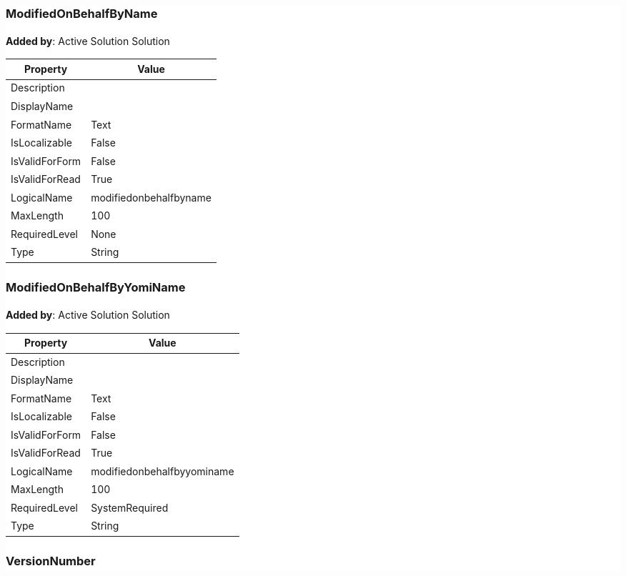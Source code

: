 
### <a name="BKMK_ModifiedOnBehalfByName"></a> ModifiedOnBehalfByName

**Added by**: Active Solution Solution

|Property|Value|
|--------|-----|
|Description||
|DisplayName||
|FormatName|Text|
|IsLocalizable|False|
|IsValidForForm|False|
|IsValidForRead|True|
|LogicalName|modifiedonbehalfbyname|
|MaxLength|100|
|RequiredLevel|None|
|Type|String|


### <a name="BKMK_ModifiedOnBehalfByYomiName"></a> ModifiedOnBehalfByYomiName

**Added by**: Active Solution Solution

|Property|Value|
|--------|-----|
|Description||
|DisplayName||
|FormatName|Text|
|IsLocalizable|False|
|IsValidForForm|False|
|IsValidForRead|True|
|LogicalName|modifiedonbehalfbyyominame|
|MaxLength|100|
|RequiredLevel|SystemRequired|
|Type|String|


### <a name="BKMK_VersionNumber"></a> VersionNumber
